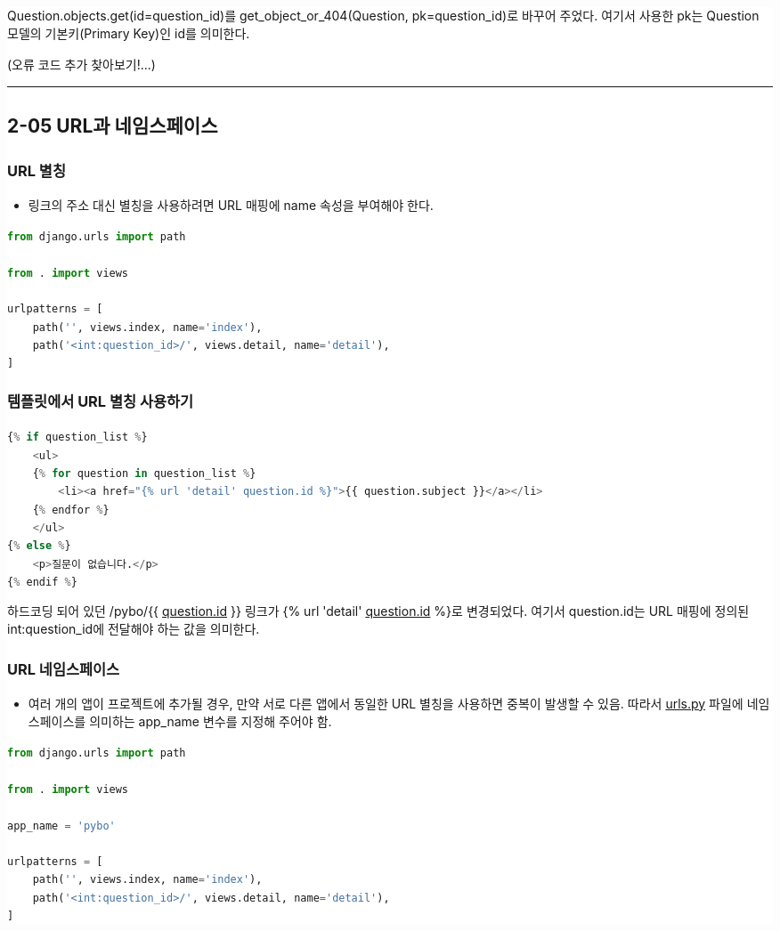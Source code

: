 Question.objects.get(id=question_id)를 get_object_or_404(Question, pk=question_id)로 바꾸어 주었다. 여기서 사용한 pk는 Question 모델의 기본키(Primary Key)인 id를 의미한다.

(오류 코드 추가 찾아보기!...)

---

## 2-05 URL과 네임스페이스

### URL 별칭

- 링크의 주소 대신 별칭을 사용하려면 URL 매핑에 name 속성을 부여해야 한다.

```python
from django.urls import path

from . import views

urlpatterns = [
    path('', views.index, name='index'),
    path('<int:question_id>/', views.detail, name='detail'),
]
```

### 템플릿에서 URL 별칭 사용하기

```python
{% if question_list %}
    <ul>
    {% for question in question_list %}
        <li><a href="{% url 'detail' question.id %}">{{ question.subject }}</a></li>
    {% endfor %}
    </ul>
{% else %}
    <p>질문이 없습니다.</p>
{% endif %}
```

하드코딩 되어 있던 /pybo/{{ [question.id](http://question.id/) }} 링크가 {% url 'detail' [question.id](http://question.id/) %}로 변경되었다. 여기서 question.id는 URL 매핑에 정의된 int:question_id에 전달해야 하는 값을 의미한다.

### URL 네임스페이스

- 여러 개의 앱이 프로젝트에 추가될 경우, 만약 서로 다른 앱에서 동일한 URL 별칭을 사용하면 중복이 발생할 수 있음. 따라서 [urls.py](http://urls.py) 파일에 네임스페이스를 의미하는 app_name 변수를 지정해 주어야 함.

```python
from django.urls import path

from . import views

app_name = 'pybo'

urlpatterns = [
    path('', views.index, name='index'),
    path('<int:question_id>/', views.detail, name='detail'),
]
```
